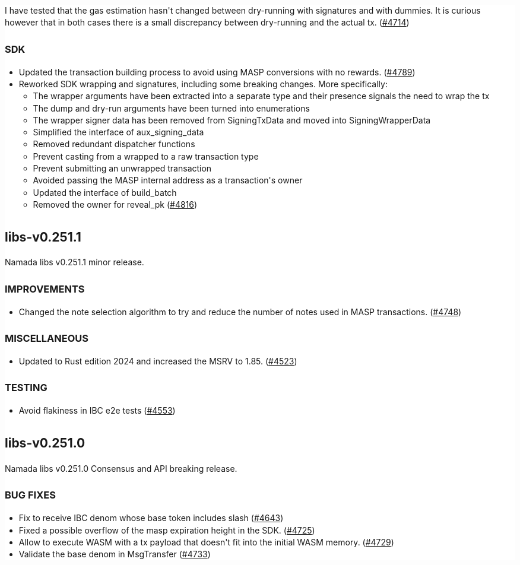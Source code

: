 I have tested that the gas estimation hasn't changed between dry-running
with signatures and with dummies. It is curious however that in both cases there is a small discrepancy between dry-running and the actual tx.
([\#4714](https://github.com/namada-net/namada/issues/4714))

### SDK

- Updated the transaction building process to avoid using MASP conversions with
  no rewards. ([\#4789](https://github.com/namada-net/namada/issues/4789))
- Reworked SDK wrapping and signatures, including some breaking changes.
  More specifically:
  - The wrapper arguments have been extracted into a separate type and their
    presence signals the need to wrap the tx
  - The dump and dry-run arguments have been turned into enumerations
  - The wrapper signer data has been removed from SigningTxData and moved into
    SigningWrapperData
  - Simplified the interface of aux_signing_data
  - Removed redundant dispatcher functions
  - Prevent casting from a wrapped to a raw transaction type
  - Prevent submitting an unwrapped transaction
  - Avoided passing the MASP internal address as a transaction's owner
  - Updated the interface of build_batch
  - Removed the owner for reveal_pk
  ([\#4816](https://github.com/anoma/namada/pull/4816))

## libs-v0.251.1

Namada libs v0.251.1 minor release.

### IMPROVEMENTS

- Changed the note selection algorithm to try and reduce the number of notes used
  in MASP transactions. ([\#4748](https://github.com/anoma/namada/pull/4748))

### MISCELLANEOUS

- Updated to Rust edition 2024 and increased the MSRV to 1.85.
  ([\#4523](https://github.com/anoma/namada/pull/4523))

### TESTING

- Avoid flakiness in IBC e2e tests
  ([\#4553](https://github.com/anoma/namada/issues/4553))

## libs-v0.251.0

Namada libs v0.251.0 Consensus and API breaking release.

### BUG FIXES

- Fix to receive IBC denom whose base token includes slash
  ([\#4643](https://github.com/anoma/namada/issues/4643))
- Fixed a possible overflow of the masp expiration height in the SDK.
  ([\#4725](https://github.com/anoma/namada/pull/4725))
- Allow to execute WASM with a tx payload that doesn't fit into the initial WASM
  memory. ([\#4729](https://github.com/anoma/namada/pull/4729))
- Validate the base denom in MsgTransfer
  ([\#4733](https://github.com/anoma/namada/issues/4733))
